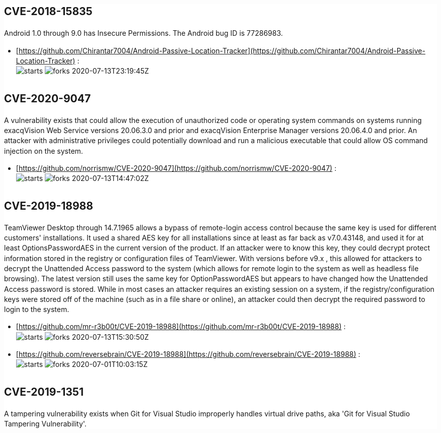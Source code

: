 ## CVE-2018-15835
 Android 1.0 through 9.0 has Insecure Permissions. The Android bug ID is 77286983.

- [https://github.com/Chirantar7004/Android-Passive-Location-Tracker](https://github.com/Chirantar7004/Android-Passive-Location-Tracker) :  
![starts](https://img.shields.io/github/stars/Chirantar7004/Android-Passive-Location-Tracker.svg) 
![forks](https://img.shields.io/github/forks/Chirantar7004/Android-Passive-Location-Tracker.svg) 
2020-07-13T23:19:45Z

## CVE-2020-9047
 A vulnerability exists that could allow the execution of unauthorized code or operating system commands on systems running exacqVision Web Service versions 20.06.3.0 and prior and exacqVision Enterprise Manager versions 20.06.4.0 and prior. An attacker with administrative privileges could potentially download and run a malicious executable that could allow OS command injection on the system.

- [https://github.com/norrismw/CVE-2020-9047](https://github.com/norrismw/CVE-2020-9047) :  
![starts](https://img.shields.io/github/stars/norrismw/CVE-2020-9047.svg) 
![forks](https://img.shields.io/github/forks/norrismw/CVE-2020-9047.svg) 
2020-07-13T14:47:02Z

## CVE-2019-18988
 TeamViewer Desktop through 14.7.1965 allows a bypass of remote-login access control because the same key is used for different customers' installations. It used a shared AES key for all installations since at least as far back as v7.0.43148, and used it for at least OptionsPasswordAES in the current version of the product. If an attacker were to know this key, they could decrypt protect information stored in the registry or configuration files of TeamViewer. With versions before v9.x , this allowed for attackers to decrypt the Unattended Access password to the system (which allows for remote login to the system as well as headless file browsing). The latest version still uses the same key for OptionPasswordAES but appears to have changed how the Unattended Access password is stored. While in most cases an attacker requires an existing session on a system, if the registry/configuration keys were stored off of the machine (such as in a file share or online), an attacker could then decrypt the required password to login to the system.

- [https://github.com/mr-r3b00t/CVE-2019-18988](https://github.com/mr-r3b00t/CVE-2019-18988) :  
![starts](https://img.shields.io/github/stars/mr-r3b00t/CVE-2019-18988.svg) 
![forks](https://img.shields.io/github/forks/mr-r3b00t/CVE-2019-18988.svg) 
2020-07-13T15:30:50Z

- [https://github.com/reversebrain/CVE-2019-18988](https://github.com/reversebrain/CVE-2019-18988) :  
![starts](https://img.shields.io/github/stars/reversebrain/CVE-2019-18988.svg) 
![forks](https://img.shields.io/github/forks/reversebrain/CVE-2019-18988.svg) 
2020-07-01T10:03:15Z

## CVE-2019-1351
 A tampering vulnerability exists when Git for Visual Studio improperly handles virtual drive paths, aka 'Git for Visual Studio Tampering Vulnerability'.
